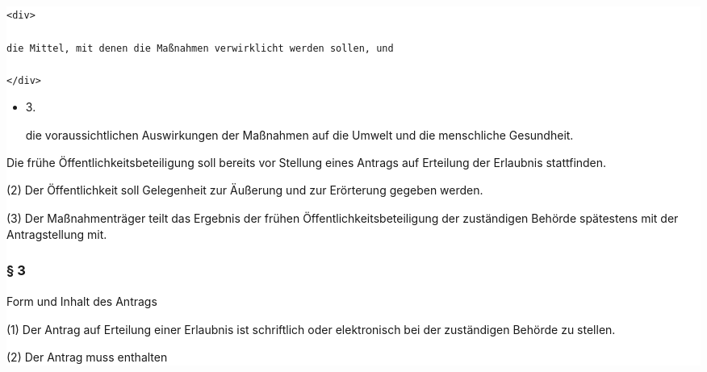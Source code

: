     <div>
    
    die Mittel, mit denen die Maßnahmen verwirklicht werden sollen, und
    
    </div>

  - 3\.
    
    <div>
    
    die voraussichtlichen Auswirkungen der Maßnahmen auf die Umwelt und
    die menschliche Gesundheit.
    
    </div>

Die frühe Öffentlichkeitsbeteiligung soll bereits vor Stellung eines
Antrags auf Erteilung der Erlaubnis stattfinden.

</div>

<div class="jurAbsatz">

(2) Der Öffentlichkeit soll Gelegenheit zur Äußerung und zur Erörterung
gegeben werden.

</div>

<div class="jurAbsatz">

(3) Der Maßnahmenträger teilt das Ergebnis der frühen
Öffentlichkeitsbeteiligung der zuständigen Behörde spätestens mit der
Antragstellung mit.

</div>

</div>

</div>

</div>

<span id="BJNR146700019BJNE000400000.html"></span>

### § 3  
Form und Inhalt des Antrags

<div>

<div class="jnhtml">

<div>

<div class="jurAbsatz">

(1) Der Antrag auf Erteilung einer Erlaubnis ist schriftlich oder
elektronisch bei der zuständigen Behörde zu stellen.

</div>

<div class="jurAbsatz">

(2) Der Antrag muss enthalten
